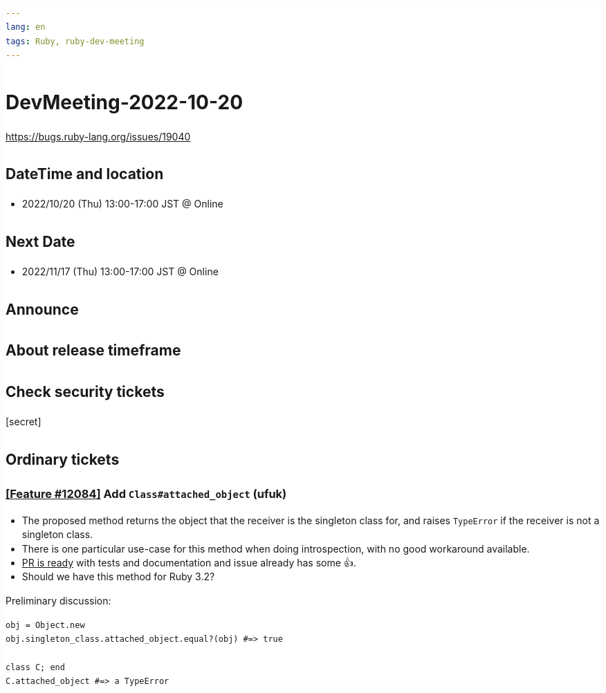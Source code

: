 ```yaml
---
lang: en
tags: Ruby, ruby-dev-meeting
---
```


# DevMeeting-2022-10-20

https://bugs.ruby-lang.org/issues/19040

## DateTime and location

* 2022/10/20 (Thu) 13:00-17:00 JST @ Online

## Next Date

* 2022/11/17 (Thu) 13:00-17:00 JST @ Online

## Announce

## About release timeframe

## Check security tickets

[secret]

## Ordinary tickets

### [[Feature #12084]](https://bugs.ruby-lang.org/issues/12084) Add `Class#attached_object` (ufuk)

* The proposed method returns the object that the receiver is the singleton class for, and raises `TypeError` if the receiver is not a singleton class.
* There is one particular use-case for this method when doing introspection, with no good workaround available.
* [PR is ready](https://github.com/ruby/ruby/pull/6450) with tests and documentation and issue already has some :+1:.
* Should we have this method for Ruby 3.2?

Preliminary discussion:

```ruby!
obj = Object.new
obj.singleton_class.attached_object.equal?(obj) #=> true

class C; end
C.attached_object #=> a TypeError
```
